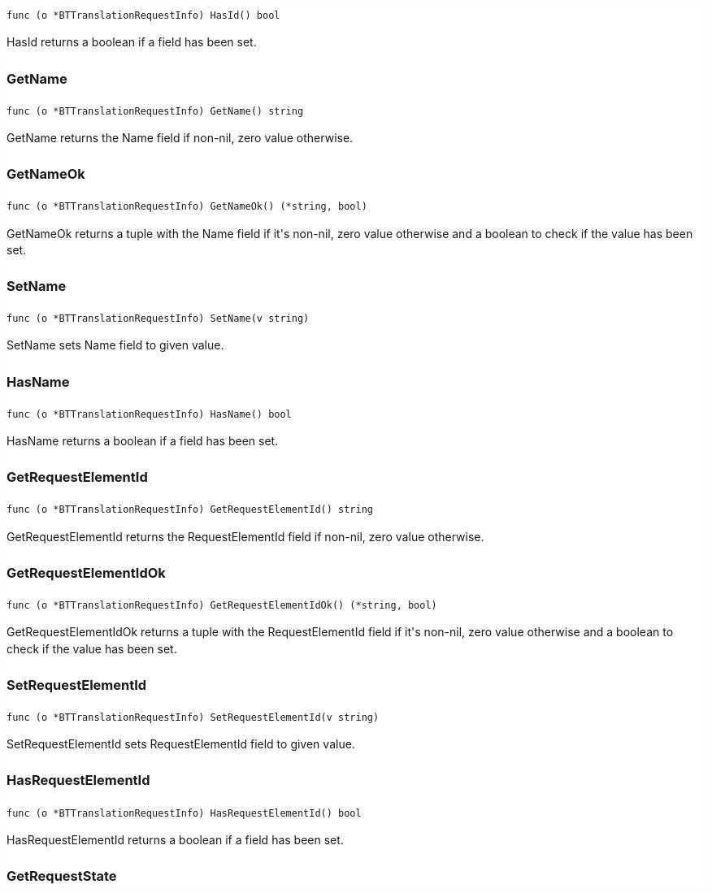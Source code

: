 `func (o *BTTranslationRequestInfo) HasId() bool`

HasId returns a boolean if a field has been set.

### GetName

`func (o *BTTranslationRequestInfo) GetName() string`

GetName returns the Name field if non-nil, zero value otherwise.

### GetNameOk

`func (o *BTTranslationRequestInfo) GetNameOk() (*string, bool)`

GetNameOk returns a tuple with the Name field if it's non-nil, zero value otherwise
and a boolean to check if the value has been set.

### SetName

`func (o *BTTranslationRequestInfo) SetName(v string)`

SetName sets Name field to given value.

### HasName

`func (o *BTTranslationRequestInfo) HasName() bool`

HasName returns a boolean if a field has been set.

### GetRequestElementId

`func (o *BTTranslationRequestInfo) GetRequestElementId() string`

GetRequestElementId returns the RequestElementId field if non-nil, zero value otherwise.

### GetRequestElementIdOk

`func (o *BTTranslationRequestInfo) GetRequestElementIdOk() (*string, bool)`

GetRequestElementIdOk returns a tuple with the RequestElementId field if it's non-nil, zero value otherwise
and a boolean to check if the value has been set.

### SetRequestElementId

`func (o *BTTranslationRequestInfo) SetRequestElementId(v string)`

SetRequestElementId sets RequestElementId field to given value.

### HasRequestElementId

`func (o *BTTranslationRequestInfo) HasRequestElementId() bool`

HasRequestElementId returns a boolean if a field has been set.

### GetRequestState
